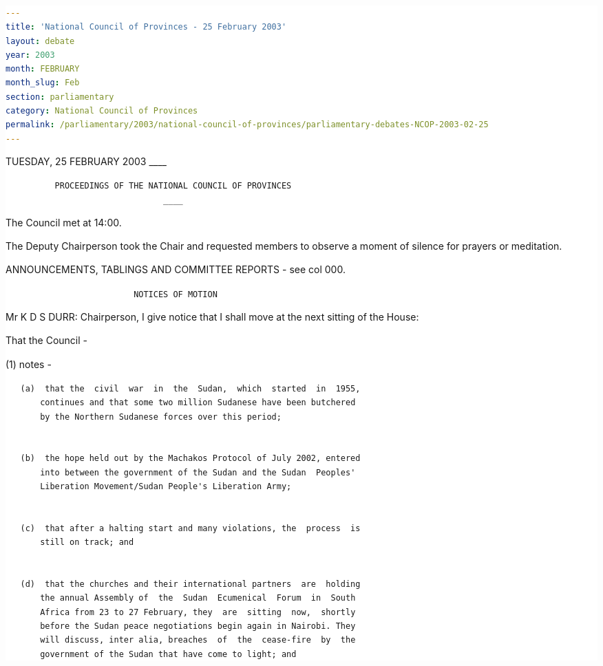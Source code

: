 ```yaml
---
title: 'National Council of Provinces - 25 February 2003'
layout: debate
year: 2003
month: FEBRUARY
month_slug: Feb
section: parliamentary
category: National Council of Provinces
permalink: /parliamentary/2003/national-council-of-provinces/parliamentary-debates-NCOP-2003-02-25
---
```


TUESDAY, 25 FEBRUARY 2003
                                    ____

              PROCEEDINGS OF THE NATIONAL COUNCIL OF PROVINCES
                                    ____

The Council met at 14:00.

The Deputy Chairperson took the Chair and requested  members  to  observe  a
moment of silence for prayers or meditation.

ANNOUNCEMENTS, TABLINGS AND COMMITTEE REPORTS - see col 000.

                              NOTICES OF MOTION

Mr K D S DURR: Chairperson, I give notice that I  shall  move  at  the  next
sitting of the House:


  That the Council -


  (1) notes -


       (a)  that the  civil  war  in  the  Sudan,  which  started  in  1955,
           continues and that some two million Sudanese have been butchered
           by the Northern Sudanese forces over this period;


       (b)  the hope held out by the Machakos Protocol of July 2002, entered
           into between the government of the Sudan and the Sudan  Peoples'
           Liberation Movement/Sudan People's Liberation Army;


       (c)  that after a halting start and many violations, the  process  is
           still on track; and


       (d)  that the churches and their international partners  are  holding
           the annual Assembly of  the  Sudan  Ecumenical  Forum  in  South
           Africa from 23 to 27 February, they  are  sitting  now,  shortly
           before the Sudan peace negotiations begin again in Nairobi. They
           will discuss, inter alia, breaches  of  the  cease-fire  by  the
           government of the Sudan that have come to light; and

